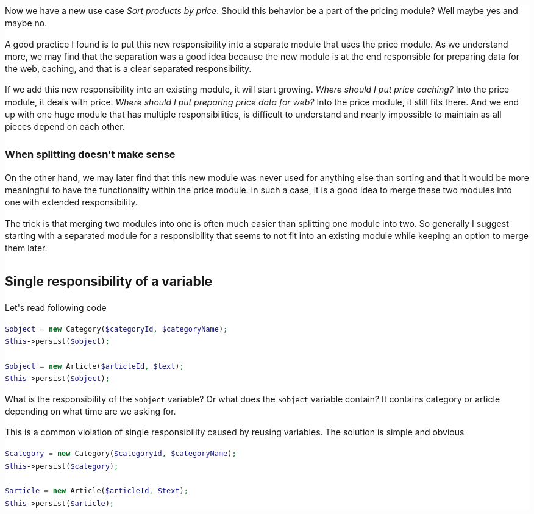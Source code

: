 Now we have a new use case *Sort products by price*.
Should this behavior be a part of the pricing module?
Well maybe yes and maybe no.

A good practice I found is to put this new responsibility into a separate module that uses the price module.
As we understand more, we may find that the separation was a good idea because the new module is at the end responsible for preparing data for the web,
caching, and that is a clear separated responsibility.

If we add this new responsibility into an existing module, it will start growing.
*Where should I put price caching?* Into the price module, it deals with price.
*Where should I put preparing price data for web?* Into the price module, it still fits there.
And we end up with one huge module that has multiple responsibilities, is difficult to understand and nearly impossible to maintain as all pieces depend on each other.

### When splitting doesn't make sense

On the other hand, we may later find that this new module was never used for anything else than sorting and that it would be more meaningful
to have the functionality within the price module.
In such a case, it is a good idea to merge these two modules into one with extended responsibility.

The trick is that merging two modules into one is often much easier than splitting one module into two.
So generally I suggest starting with a separated module for a responsibility that seems to not fit into an existing module
while keeping an option to merge them later.

## Single responsibility of a variable

Let's read following code

```php
$object = new Category($categoryId, $categoryName);
$this->persist($object);

$object = new Article($articleId, $text);
$this->persist($object);
```

What is the responsibility of the `$object` variable?
Or what does the `$object` variable contain?
It contains category or article depending on what time are we asking for.

This is a common violation of single responsibility caused by reusing variables.
The solution is simple and obvious

```php
$category = new Category($categoryId, $categoryName);
$this->persist($category);

$article = new Article($articleId, $text);
$this->persist($article);
```
